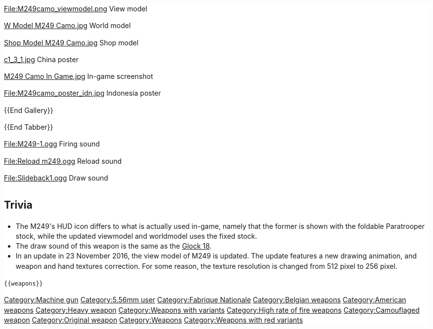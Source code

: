 [File:M249camo_viewmodel.png](<File_M249camo_viewmodel.png>)
View model

[W Model M249 Camo.jpg](<W_Model_M249_Camo.jpg>)
World model

[Shop Model M249 Camo.jpg](<Shop_Model_M249_Camo.jpg>)
Shop model

[c1_3_1.jpg](<c1_3_1.jpg>)
China poster

[M249 Camo In Game.jpg](<M249_Camo_In_Game.jpg>)
In-game screenshot

[File:M249camo_poster_idn.jpg](<File_M249camo_poster_idn.jpg>)
Indonesia poster

{{End Gallery}}



{{End Tabber}}

[File:M249-1.ogg](<File_M249-1.ogg>)
Firing sound

[File:Reload m249.ogg](<File_Reload_m249.ogg>)
Reload sound

[File:Slideback1.ogg](<File_Slideback1.ogg>)
Draw sound

## Trivia

-   The M249's HUD icon differs to what is actually used in-game, namely that the former is shown with the foldable Paratrooper stock, while the updated viewmodel and worldmodel uses the fixed stock.
-   The draw sound of this weapon is the same as the [Glock 18](<Glock_18>).
-   In an update in 23 November 2016, the view model of M249 is updated. The update features a new drawing animation, and weapon and hand textures correction. For some reason, the texture resolution is changed from 512 pixel to 256 pixel.

```{=mediawiki}
{{weapons}}
```

[Category:Machine gun](<Category_Machine_gun>)
[Category:5.56mm user](<Category_5.56mm_user>)
[Category:Fabrique Nationale](<Category_Fabrique_Nationale>)
[Category:Belgian weapons](<Category_Belgian_weapons>)
[Category:American weapons](<Category_American_weapons>)
[Category:Heavy weapon](<Category_Heavy_weapon>)
[Category:Weapons with variants](<Category_Weapons_with_variants>)
[Category:High rate of fire weapons](<Category_High_rate_of_fire_weapons>)
[Category:Camouflaged weapon](<Category_Camouflaged_weapon>)
[Category:Original weapon](<Category_Original_weapon>)
[Category:Weapons](<Category_Weapons>)
[Category:Weapons with red variants](<Category_Weapons_with_red_variants>)